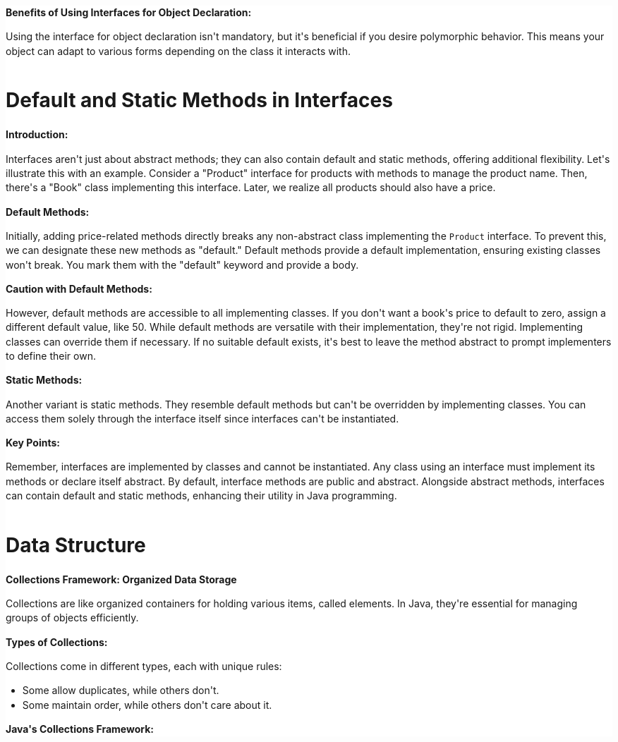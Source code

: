 **Benefits of Using Interfaces for Object Declaration:**

Using the interface for object declaration isn't mandatory, but it's beneficial if you desire polymorphic behavior. This means your object can adapt to various forms depending on the class it interacts with.

# Default and Static Methods in Interfaces

**Introduction:**

Interfaces aren't just about abstract methods; they can also contain default and static methods, offering additional flexibility. Let's illustrate this with an example. Consider a "Product" interface for products with methods to manage the product name. Then, there's a "Book" class implementing this interface. Later, we realize all products should also have a price.

**Default Methods:**

Initially, adding price-related methods directly breaks any non-abstract class implementing the `Product` interface. To prevent this, we can designate these new methods as "default." Default methods provide a default implementation, ensuring existing classes won't break. You mark them with the "default" keyword and provide a body.

**Caution with Default Methods:**

However, default methods are accessible to all implementing classes. If you don't want a book's price to default to zero, assign a different default value, like 50. While default methods are versatile with their implementation, they're not rigid. Implementing classes can override them if necessary. If no suitable default exists, it's best to leave the method abstract to prompt implementers to define their own.

**Static Methods:**

Another variant is static methods. They resemble default methods but can't be overridden by implementing classes. You can access them solely through the interface itself since interfaces can't be instantiated.

**Key Points:**

Remember, interfaces are implemented by classes and cannot be instantiated. Any class using an interface must implement its methods or declare itself abstract. By default, interface methods are public and abstract. Alongside abstract methods, interfaces can contain default and static methods, enhancing their utility in Java programming.

# Data Structure
**Collections Framework: Organized Data Storage**

Collections are like organized containers for holding various items, called elements. In Java, they're essential for managing groups of objects efficiently.

**Types of Collections:**

Collections come in different types, each with unique rules:
- Some allow duplicates, while others don't.
- Some maintain order, while others don't care about it.

**Java's Collections Framework:**
